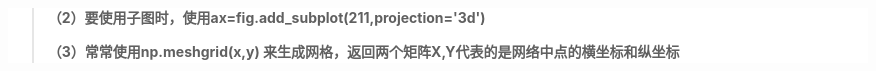   >
  >    **（2）要使用子图时，使用ax=fig.add_subplot(211,projection='3d')** 
  >
  >    **（3）常常使用np.meshgrid(x,y) 来生成网格，返回两个矩阵X,Y代表的是网络中点的横坐标和纵坐标**
  >
  >    
  >
  >    